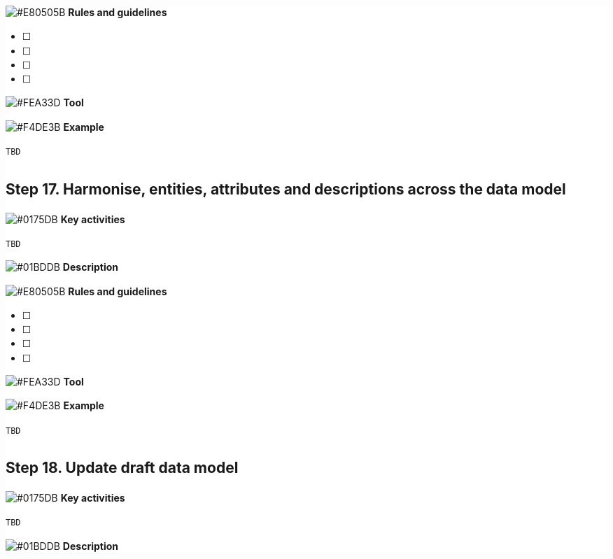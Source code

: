 

![#E80505B](https://via.placeholder.com/15/E80505?text=+) **Rules and guidelines**

- [ ] 
- [ ] 
- [ ] 
- [ ] 

![#FEA33D](https://via.placeholder.com/15/FEA33D?text=+) **Tool**


![#F4DE3B](https://via.placeholder.com/15/F4DE3B?text=+) **Example**

```
TBD
```
## Step 17. Harmonise, entities, attributes and descriptions across the data model
![#0175DB](https://via.placeholder.com/15/0175DB?text=+) **Key activities**
```
TBD
```

![#01BDDB](https://via.placeholder.com/15/01BDDB?text=+) **Description**



![#E80505B](https://via.placeholder.com/15/E80505?text=+) **Rules and guidelines**

- [ ] 
- [ ] 
- [ ] 
- [ ] 

![#FEA33D](https://via.placeholder.com/15/FEA33D?text=+) **Tool**


![#F4DE3B](https://via.placeholder.com/15/F4DE3B?text=+) **Example**

```
TBD
```
## Step 18. Update draft data model
![#0175DB](https://via.placeholder.com/15/0175DB?text=+) **Key activities**
```
TBD
```

![#01BDDB](https://via.placeholder.com/15/01BDDB?text=+) **Description**


